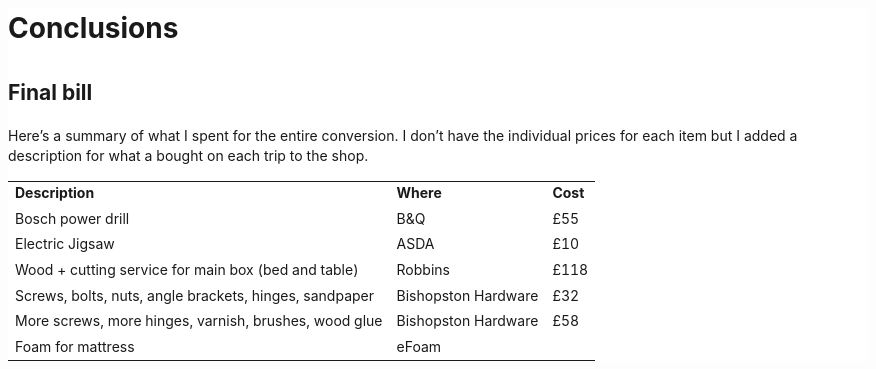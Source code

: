 
# Conclusions

## Final bill

Here’s a summary of what I spent for the entire conversion. I don’t have the individual prices for each item but I added a description for what a bought on each trip to the shop.


<table>
  <tr>
   <td><strong>Description</strong>
   </td>
   <td><strong>Where</strong>
   </td>
   <td><strong>Cost</strong>
   </td>
  </tr>
  <tr>
   <td>Bosch power drill
   </td>
   <td>B&Q
   </td>
   <td>£55
   </td>
  </tr>
  <tr>
   <td>Electric Jigsaw
   </td>
   <td>ASDA
   </td>
   <td>£10
   </td>
  </tr>
  <tr>
   <td>Wood + cutting service for main box (bed and table)
   </td>
   <td>Robbins
   </td>
   <td>£118
   </td>
  </tr>
  <tr>
   <td>Screws, bolts, nuts, angle brackets, hinges, sandpaper
   </td>
   <td>Bishopston Hardware
   </td>
   <td>£32
   </td>
  </tr>
  <tr>
   <td>More screws, more hinges, varnish, brushes, wood glue
   </td>
   <td>Bishopston Hardware
   </td>
   <td>£58
   </td>
  </tr>
  <tr>
   <td>Foam for mattress
   </td>
   <td>eFoam
   </td>